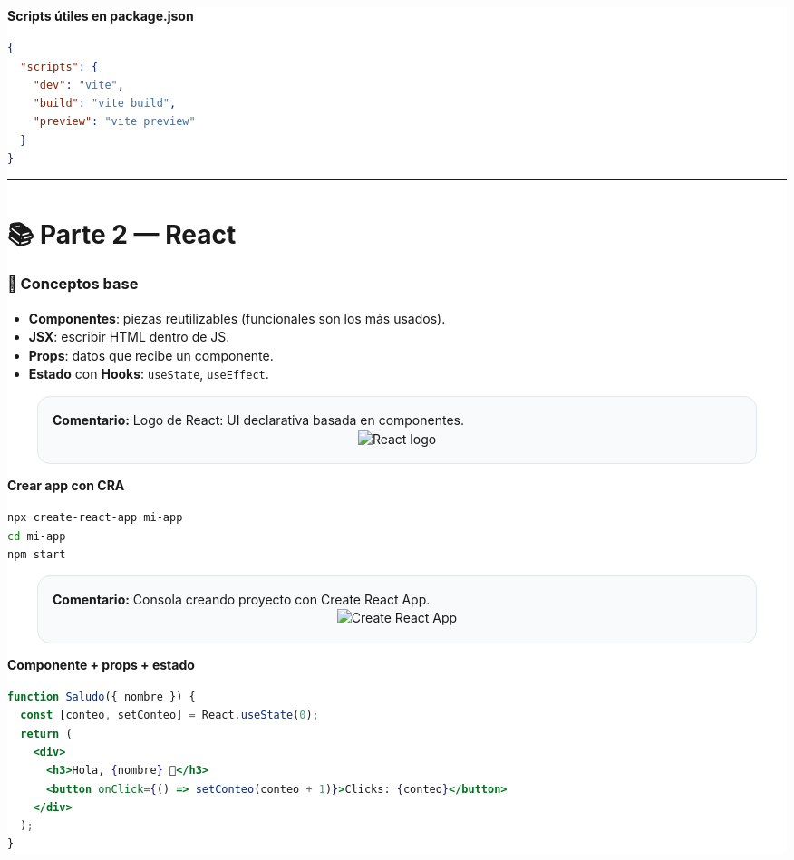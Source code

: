 **Scripts útiles en package.json**
```json
{
  "scripts": {
    "dev": "vite",
    "build": "vite build",
    "preview": "vite preview"
  }
}
```

---

# 📚 Parte 2 — React

### 🔹 Conceptos base
- **Componentes**: piezas reutilizables (funcionales son los más usados).
- **JSX**: escribir HTML dentro de JS.
- **Props**: datos que recibe un componente.
- **Estado** con **Hooks**: `useState`, `useEffect`.

<div align="center" style="max-width:760px; margin:12px auto; padding:16px; border:1px solid #e2e8f0; border-radius:14px; background:#f8fafc;">
  <div align="left"><b>Comentario:</b> Logo de React: UI declarativa basada en componentes.</div>
  <img alt="React logo" width="420" src="https://github.com/machaparionaangelyoelver-web/fotosdecuaderno/blob/acf948833fa1ec7311c624f21b5fc1621805dac8/semana05_imagenes/react-logo.png" />
</div>

**Crear app con CRA**
```bash
npx create-react-app mi-app
cd mi-app
npm start
```

<div align="center" style="max-width:760px; margin:12px auto; padding:16px; border:1px solid #e2e8f0; border-radius:14px; background:#f8fafc;">
  <div align="left"><b>Comentario:</b> Consola creando proyecto con Create React App.</div>
  <img alt="Create React App" width="520" src="https://github.com/machaparionaangelyoelver-web/fotosdecuaderno/blob/acf948833fa1ec7311c624f21b5fc1621805dac8/semana05_imagenes/create-react.png" />
</div>

**Componente + props + estado**
```jsx
function Saludo({ nombre }) {
  const [conteo, setConteo] = React.useState(0);
  return (
    <div>
      <h3>Hola, {nombre} 👋</h3>
      <button onClick={() => setConteo(conteo + 1)}>Clicks: {conteo}</button>
    </div>
  );
}
```
